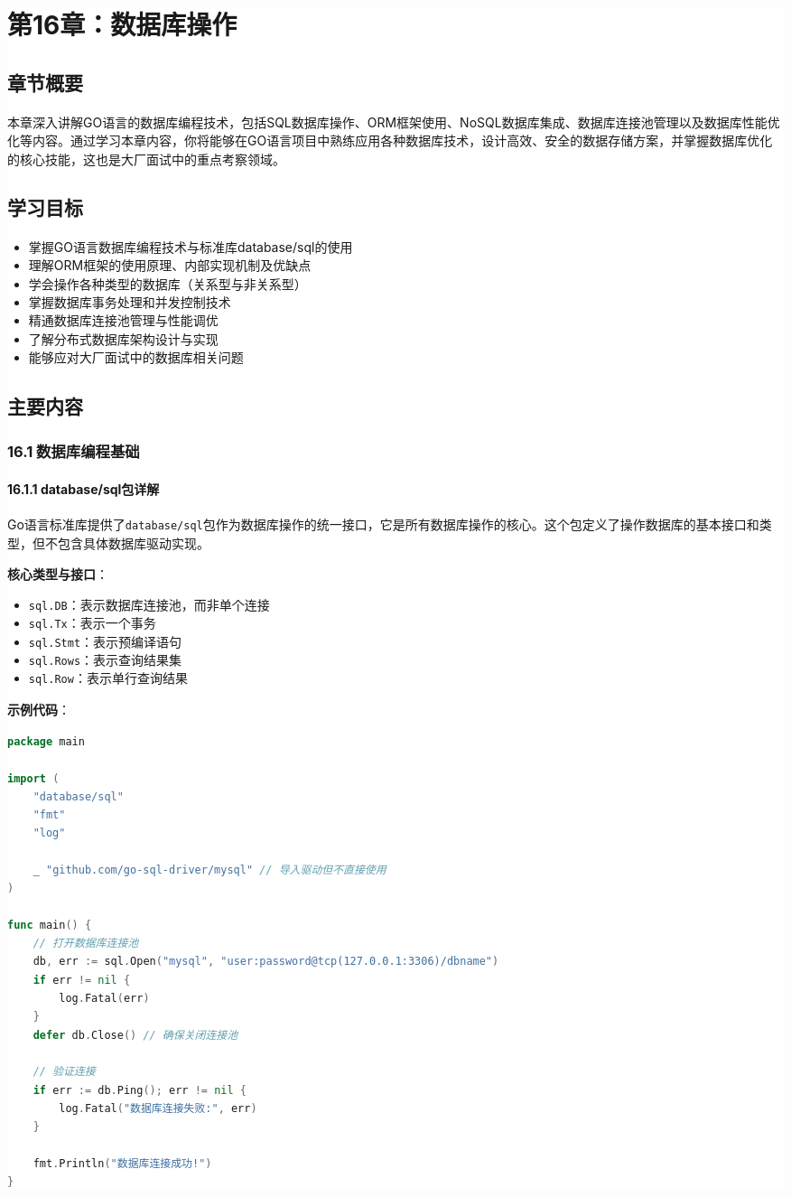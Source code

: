 # 第16章：数据库操作

## 章节概要
本章深入讲解GO语言的数据库编程技术，包括SQL数据库操作、ORM框架使用、NoSQL数据库集成、数据库连接池管理以及数据库性能优化等内容。通过学习本章内容，你将能够在GO语言项目中熟练应用各种数据库技术，设计高效、安全的数据存储方案，并掌握数据库优化的核心技能，这也是大厂面试中的重点考察领域。

## 学习目标
- 掌握GO语言数据库编程技术与标准库database/sql的使用
- 理解ORM框架的使用原理、内部实现机制及优缺点
- 学会操作各种类型的数据库（关系型与非关系型）
- 掌握数据库事务处理和并发控制技术
- 精通数据库连接池管理与性能调优
- 了解分布式数据库架构设计与实现
- 能够应对大厂面试中的数据库相关问题

## 主要内容

### 16.1 数据库编程基础

#### 16.1.1 database/sql包详解

Go语言标准库提供了`database/sql`包作为数据库操作的统一接口，它是所有数据库操作的核心。这个包定义了操作数据库的基本接口和类型，但不包含具体数据库驱动实现。

**核心类型与接口**：
- `sql.DB`：表示数据库连接池，而非单个连接
- `sql.Tx`：表示一个事务
- `sql.Stmt`：表示预编译语句
- `sql.Rows`：表示查询结果集
- `sql.Row`：表示单行查询结果

**示例代码**：
```go
package main

import (
    "database/sql"
    "fmt"
    "log"
    
    _ "github.com/go-sql-driver/mysql" // 导入驱动但不直接使用
)

func main() {
    // 打开数据库连接池
    db, err := sql.Open("mysql", "user:password@tcp(127.0.0.1:3306)/dbname")
    if err != nil {
        log.Fatal(err)
    }
    defer db.Close() // 确保关闭连接池
    
    // 验证连接
    if err := db.Ping(); err != nil {
        log.Fatal("数据库连接失败:", err)
    }
    
    fmt.Println("数据库连接成功!")
}
```
